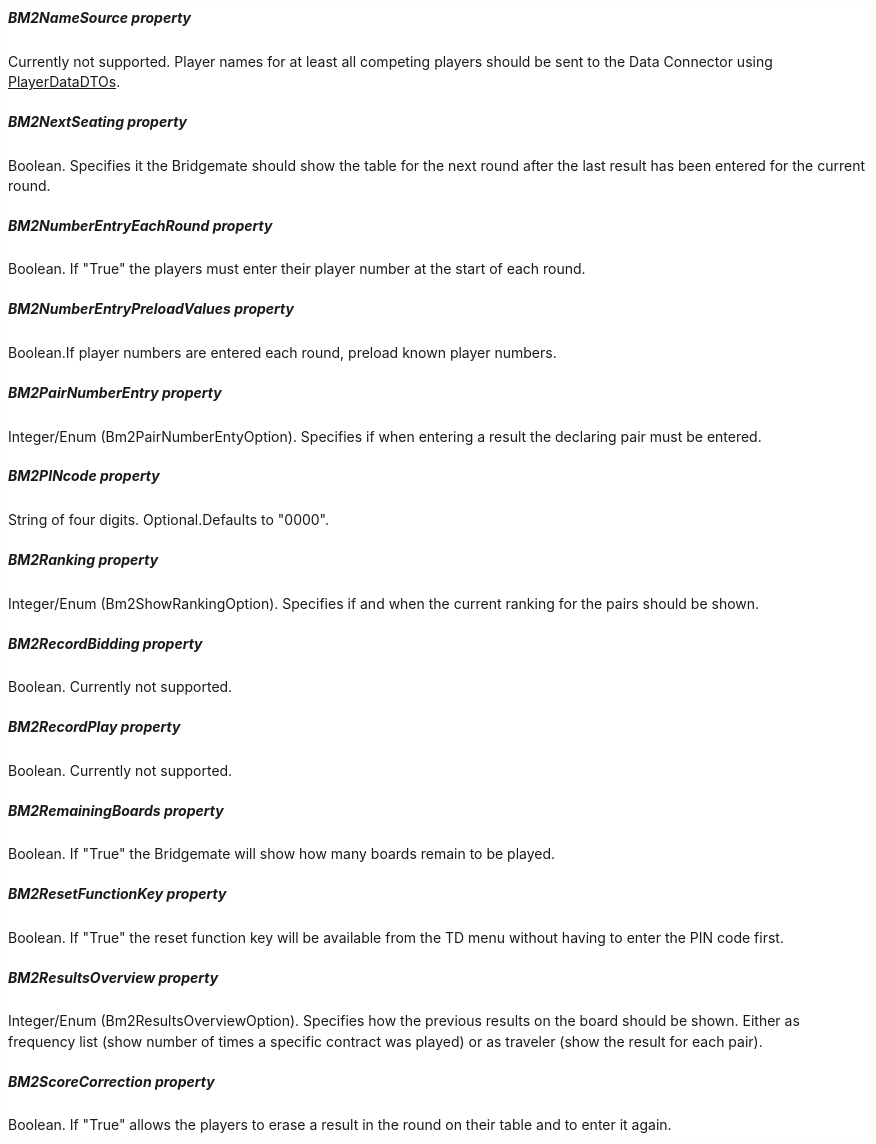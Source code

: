 ##### BM2NameSource property

Currently not supported. Player names for at least all competing players should be sent to the Data Connector using [PlayerDataDTOs](<PlayerDataDTO.md>).

##### BM2NextSeating property

Boolean. Specifies it the Bridgemate should show the table for the next round after the last result has been entered for the current round.

##### BM2NumberEntryEachRound property

Boolean. If "True" the players must enter their player number at the start of each round.

##### BM2NumberEntryPreloadValues property

Boolean.If player numbers are entered each round, preload known player numbers.

##### BM2PairNumberEntry property

Integer/Enum (Bm2PairNumberEntyOption). Specifies if when entering a result the declaring pair must be entered.

##### BM2PINcode property

String of four digits. Optional.Defaults to "0000".

##### BM2Ranking property

Integer/Enum (Bm2ShowRankingOption). Specifies if and when the current ranking for the pairs should be shown.

##### BM2RecordBidding property

Boolean. Currently not supported.

##### BM2RecordPlay property

Boolean. Currently not supported.

##### BM2RemainingBoards property

Boolean. If "True" the Bridgemate will show how many boards remain to be played.

##### BM2ResetFunctionKey property

Boolean. If "True" the reset function key will be available from the TD menu without having to enter the PIN code first.

##### BM2ResultsOverview property

Integer/Enum (Bm2ResultsOverviewOption). Specifies how the previous results on the board should be shown. Either as frequency list (show number of times a specific contract was played) or as traveler (show the result for each pair).

##### BM2ScoreCorrection property

Boolean. If "True" allows the players to erase a result in the round on their table and to enter it again.

